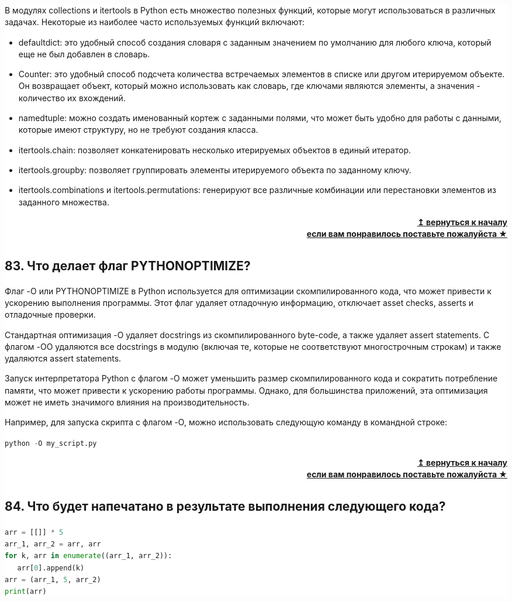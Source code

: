 В модулях collections и itertools в Python есть множество полезных функций, которые могут использоваться в различных задачах. Некоторые из наиболее часто используемых функций включают:

+ defaultdict: это удобный способ создания словаря с заданным значением по умолчанию для любого ключа, который еще не был добавлен в словарь.

+ Counter: это удобный способ подсчета количества встречаемых элементов в списке или другом итерируемом объекте. Он возвращает объект, который можно использовать как словарь, где ключами являются элементы, а значения - количество их вхождений.

+ namedtuple: можно создать именованный кортеж с заданными полями, что может быть удобно для работы с данными, которые имеют структуру, но не требуют создания класса.

+ itertools.chain: позволяет конкатенировать несколько итерируемых объектов в единый итератор.

+ itertools.groupby: позволяет группировать элементы итерируемого объекта по заданному ключу.

+ itertools.combinations и itertools.permutations: генерируют все различные комбинации или перестановки элементов из заданного множества.

<div align="right">
    <b><a href="#">↥ вернуться к началу</a></b><br>
    <b><a href="#">если вам понравилось поставьте пожалуйста ★ </a></b>
</div>  

## 83. Что делает флаг PYTHONOPTIMIZE?

Флаг -O или PYTHONOPTIMIZE в Python используется для оптимизации скомпилированного кода, что может привести к ускорению выполнения программы. Этот флаг удаляет отладочную информацию, отключает asset checks, asserts и отладочные проверки.

Стандартная оптимизация -O удаляет docstrings из скомпилированного byte-code, а также удаляет assert statements. С флагом -OO удаляются все docstrings в модулю (включая те, которые не соответствуют многострочным строкам) и также удаляются assert statements.

Запуск интерпретатора Python с флагом -O может уменьшить размер скомпилированного кода и сократить потребление памяти, что может привести к ускорению работы программы. Однако, для большинства приложений, эта оптимизация может не иметь значимого влияния на производительность.

Например, для запуска скрипта с флагом -O, можно использовать следующую команду в командной строке:
```python
python -O my_script.py
```
<div align="right">
    <b><a href="#">↥ вернуться к началу</a></b><br>
    <b><a href="#">если вам понравилось поставьте пожалуйста ★ </a></b>
</div>  

## 84. Что будет напечатано в результате выполнения следующего кода?
```python
arr = [[]] * 5
arr_1, arr_2 = arr, arr
for k, arr in enumerate((arr_1, arr_2)):
   arr[0].append(k)
arr = (arr_1, 5, arr_2)
print(arr)
```
